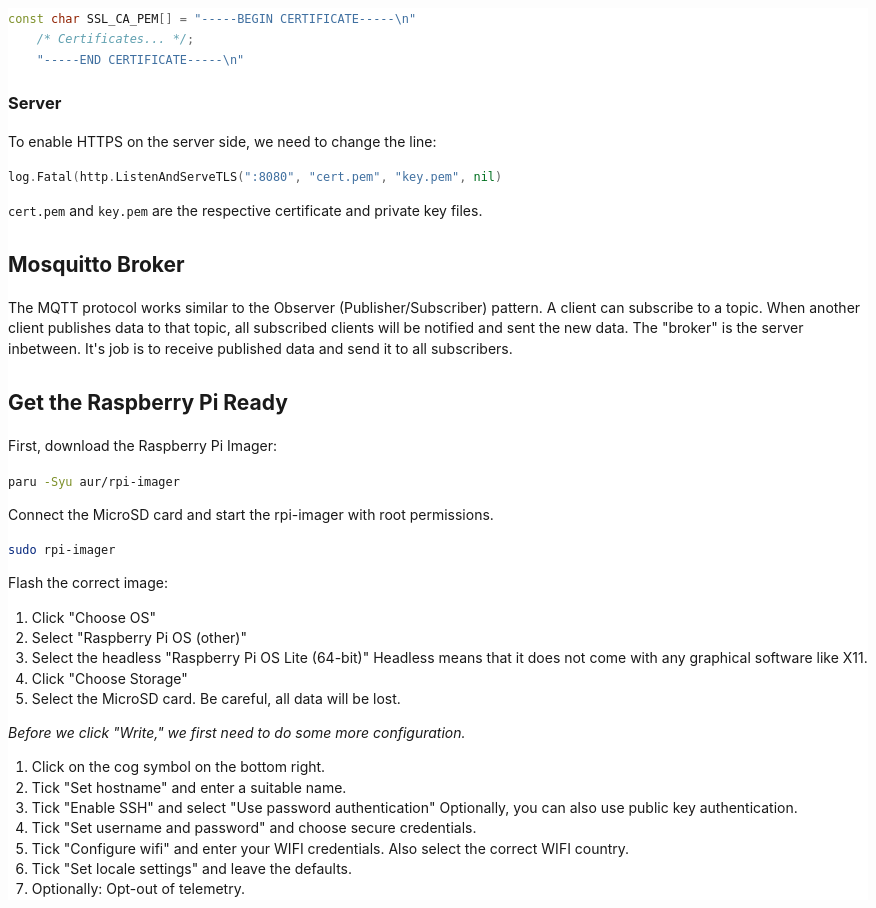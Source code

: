 ```cpp
const char SSL_CA_PEM[] = "-----BEGIN CERTIFICATE-----\n"
    /* Certificates... */;
    "-----END CERTIFICATE-----\n"
```

### Server

To enable HTTPS on the server side, we need to change the line:

```go
log.Fatal(http.ListenAndServeTLS(":8080", "cert.pem", "key.pem", nil)
```

`cert.pem` and `key.pem` are the respective certificate and private key files.
	
## Mosquitto Broker

The MQTT protocol works similar to the Observer (Publisher/Subscriber) pattern.
A client can subscribe to a topic. When another client publishes data to that
topic, all subscribed clients will be notified and sent the new data.
The "broker" is the server inbetween. It's job is to receive published data and
send it to all subscribers.

## Get the Raspberry Pi Ready

First, download the Raspberry Pi Imager:

```sh
paru -Syu aur/rpi-imager
```

Connect the MicroSD card and start the rpi-imager with root permissions.

```sh
sudo rpi-imager
```

Flash the correct image:

1. Click "Choose OS"
2. Select "Raspberry Pi OS (other)"
3. Select the headless "Raspberry Pi OS Lite (64-bit)"
   Headless means that it does not come with any graphical software like X11.
4. Click "Choose Storage"
5. Select the MicroSD card. Be careful, all data will be lost.

_Before we click "Write," we first need to do some more configuration._

1. Click on the cog symbol on the bottom right.
2. Tick "Set hostname" and enter a suitable name.
3. Tick "Enable SSH" and select "Use password authentication"
   Optionally, you can also use public key authentication.
4. Tick "Set username and password" and choose secure credentials.
5. Tick "Configure wifi" and enter your WIFI credentials. Also select the
   correct WIFI country.
6. Tick "Set locale settings" and leave the defaults.
7. Optionally: Opt-out of telemetry.
